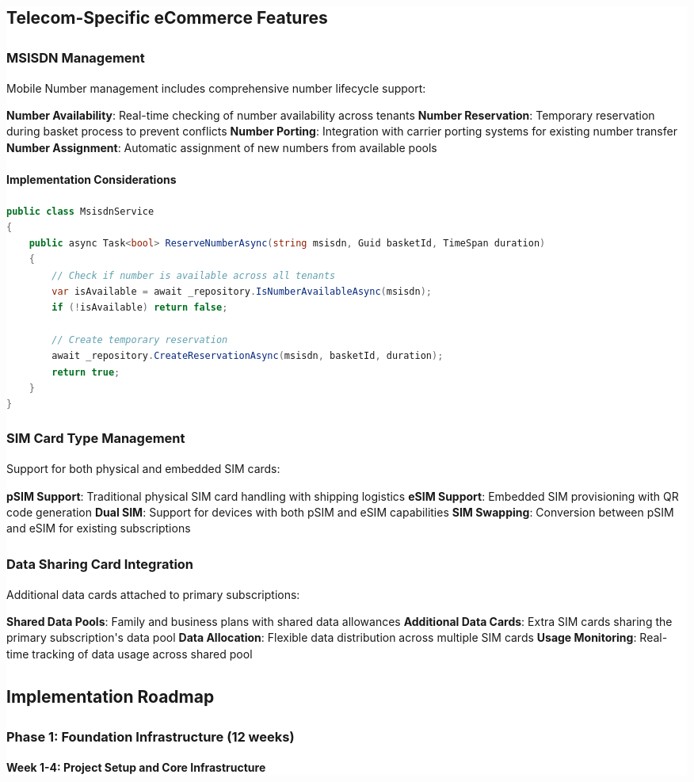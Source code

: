 ## Telecom-Specific eCommerce Features

### MSISDN Management

Mobile Number management includes comprehensive number lifecycle support:

**Number Availability**: Real-time checking of number availability across tenants
**Number Reservation**: Temporary reservation during basket process to prevent conflicts
**Number Porting**: Integration with carrier porting systems for existing number transfer
**Number Assignment**: Automatic assignment of new numbers from available pools

#### Implementation Considerations

```csharp
public class MsisdnService
{
    public async Task<bool> ReserveNumberAsync(string msisdn, Guid basketId, TimeSpan duration)
    {
        // Check if number is available across all tenants
        var isAvailable = await _repository.IsNumberAvailableAsync(msisdn);
        if (!isAvailable) return false;

        // Create temporary reservation
        await _repository.CreateReservationAsync(msisdn, basketId, duration);
        return true;
    }
}
```

### SIM Card Type Management

Support for both physical and embedded SIM cards:

**pSIM Support**: Traditional physical SIM card handling with shipping logistics
**eSIM Support**: Embedded SIM provisioning with QR code generation
**Dual SIM**: Support for devices with both pSIM and eSIM capabilities
**SIM Swapping**: Conversion between pSIM and eSIM for existing subscriptions

### Data Sharing Card Integration

Additional data cards attached to primary subscriptions:

**Shared Data Pools**: Family and business plans with shared data allowances
**Additional Data Cards**: Extra SIM cards sharing the primary subscription's data pool
**Data Allocation**: Flexible data distribution across multiple SIM cards
**Usage Monitoring**: Real-time tracking of data usage across shared pool

## Implementation Roadmap

### Phase 1: Foundation Infrastructure (12 weeks)

**Week 1-4: Project Setup and Core Infrastructure**
